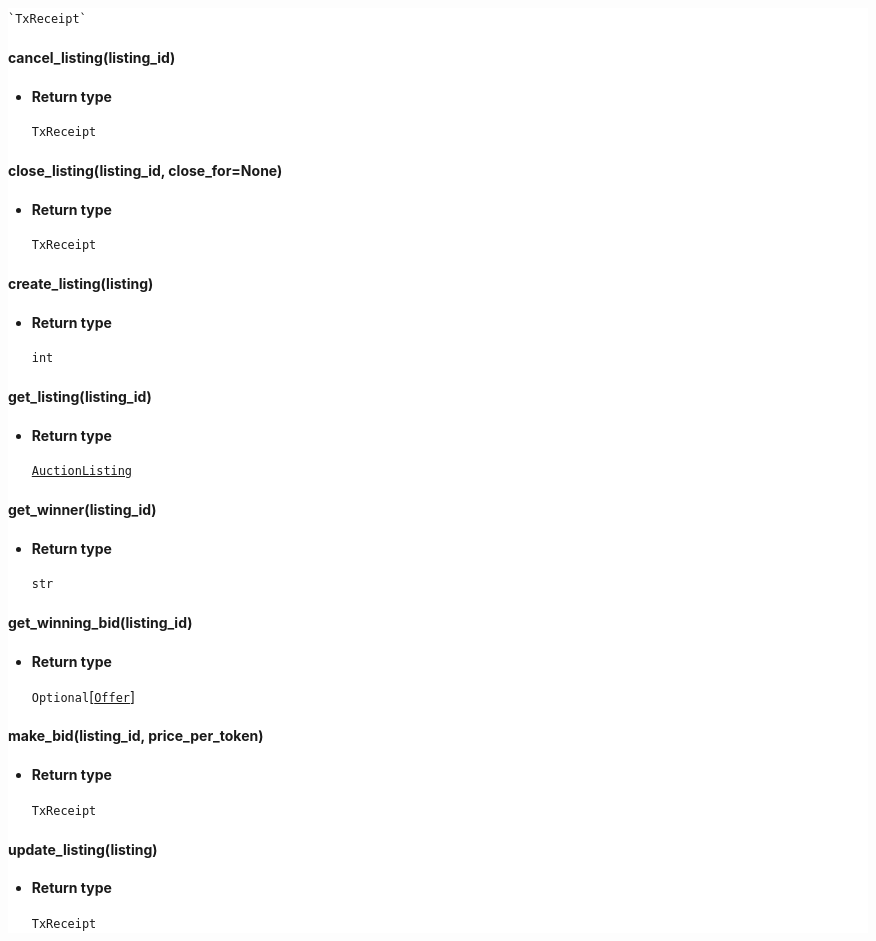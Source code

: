    `TxReceipt`



#### cancel_listing(listing_id)

* **Return type**

    `TxReceipt`



#### close_listing(listing_id, close_for=None)

* **Return type**

    `TxReceipt`



#### create_listing(listing)

* **Return type**

    `int`



#### get_listing(listing_id)

* **Return type**

    [`AuctionListing`](thirdweb.types.md#thirdweb.types.marketplace.AuctionListing)



#### get_winner(listing_id)

* **Return type**

    `str`



#### get_winning_bid(listing_id)

* **Return type**

    `Optional`[[`Offer`](thirdweb.types.md#thirdweb.types.marketplace.Offer)]



#### make_bid(listing_id, price_per_token)

* **Return type**

    `TxReceipt`



#### update_listing(listing)

* **Return type**

    `TxReceipt`
